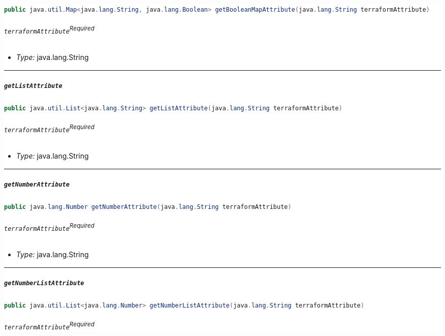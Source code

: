 ```java
public java.util.Map<java.lang.String, java.lang.Boolean> getBooleanMapAttribute(java.lang.String terraformAttribute)
```

###### `terraformAttribute`<sup>Required</sup> <a name="terraformAttribute" id="@cdktf/provider-spotinst.elastigroupAzure.ElastigroupAzure.getBooleanMapAttribute.parameter.terraformAttribute"></a>

- *Type:* java.lang.String

---

##### `getListAttribute` <a name="getListAttribute" id="@cdktf/provider-spotinst.elastigroupAzure.ElastigroupAzure.getListAttribute"></a>

```java
public java.util.List<java.lang.String> getListAttribute(java.lang.String terraformAttribute)
```

###### `terraformAttribute`<sup>Required</sup> <a name="terraformAttribute" id="@cdktf/provider-spotinst.elastigroupAzure.ElastigroupAzure.getListAttribute.parameter.terraformAttribute"></a>

- *Type:* java.lang.String

---

##### `getNumberAttribute` <a name="getNumberAttribute" id="@cdktf/provider-spotinst.elastigroupAzure.ElastigroupAzure.getNumberAttribute"></a>

```java
public java.lang.Number getNumberAttribute(java.lang.String terraformAttribute)
```

###### `terraformAttribute`<sup>Required</sup> <a name="terraformAttribute" id="@cdktf/provider-spotinst.elastigroupAzure.ElastigroupAzure.getNumberAttribute.parameter.terraformAttribute"></a>

- *Type:* java.lang.String

---

##### `getNumberListAttribute` <a name="getNumberListAttribute" id="@cdktf/provider-spotinst.elastigroupAzure.ElastigroupAzure.getNumberListAttribute"></a>

```java
public java.util.List<java.lang.Number> getNumberListAttribute(java.lang.String terraformAttribute)
```

###### `terraformAttribute`<sup>Required</sup> <a name="terraformAttribute" id="@cdktf/provider-spotinst.elastigroupAzure.ElastigroupAzure.getNumberListAttribute.parameter.terraformAttribute"></a>
